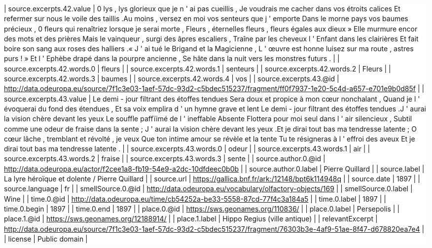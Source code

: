| source.excerpts.42.value | 0 lys , lys glorieux que je n ' ai pas cueillis , Je voudrais me cacher dans vos étroits calices Et refermer sur nous le voile des taillis .Au moins , versez en moi vos senteurs que j ' emporte Dans le morne pays vos baumes précieux , 0 fleurs qui renaîtriez lorsque je serai morte , Fleurs , éternelles fleurs , fleurs égales aux dieux » Elle murmure encor des mots et des prières Mais le vainqueur , surgi des âpres escaliers , Traîne par les cheveux l ' Enfant dans les clairières Et fait boire son sang aux roses des halliers .« J ' ai tué le Brigand et la Magicienne , L ' œuvre est honne luisez sur ma route , astres purs ! » Et l ' Ephèbe drapé dans la pourpre ancienne , Se hâte dans la nuit vers les monstres futurs . |
| source.excerpts.42.words.0 | fleurs |
| source.excerpts.42.words.1 | senteurs |
| source.excerpts.42.words.2 | Fleurs |
| source.excerpts.42.words.3 | baumes |
| source.excerpts.42.words.4 | vos |
| source.excerpts.43.@id | http://data.odeuropa.eu/source/7f1c3e03-1aef-57dc-93d2-c5bdec515237/fragment/ff0f7937-1e20-5c4d-a657-e701e9b0d85f |
| source.excerpts.43.value | Le demi - jour filtrant des étoffes tendues Sera doux et propice à mon cœur nonchalant , Quand je l ' évoquerai du fond des étendues , Et sa voix emplira d ' un hymne grave et lent Le demi - jour filtrant des étoffes tendues .J ' aurai la vision chère devant les yeux Le souffle paffïimé de l ' ineffable Absente Flottera pour moi seul dans l ' air silencieux , Subtil comme une odeur de fraise dans la sente ; J ' aurai la vision chère devant les yeux .Et je dirai tout bas ma tendresse latente ; O cœur lâche , tremblant et révolté , je veux Que ton intime amour se révèle et la tente Tu te résigneras à l ' effroi des aveux Et je dirai tout bas ma tendresse latente . |
| source.excerpts.43.words.0 | odeur |
| source.excerpts.43.words.1 | air |
| source.excerpts.43.words.2 | fraise |
| source.excerpts.43.words.3 | sente |
| source.author.0.@id | http://data.odeuropa.eu/actor/f2cee1a8-fb19-54e9-a2dc-10dfdeec0b0b |
| source.author.0.label | Pierre  Quillard |
| source.label | La lyre héroïque et dolente / Pierre Quillard |
| source.url | https://gallica.bnf.fr/ark:/12148/bpt6k114948q |
| source.date | 1897 |
| source.language | fr |
| smellSource.0.@id | http://data.odeuropa.eu/vocabulary/olfactory-objects/169 |
| smellSource.0.label | Wine |
| time.0.@id | http://data.odeuropa.eu/time/cb54252a-be33-5558-87cd-77f4c3a184a5 |
| time.0.label | 1897 |
| time.0.begin | 1897 |
| time.0.end | 1897 |
| place.0.@id | https://sws.geonames.org/110836/ |
| place.0.label | Persepolis |
| place.1.@id | https://sws.geonames.org/12188914/ |
| place.1.label | Hippo Regius (ville antique) |
| relevantExcerpt | http://data.odeuropa.eu/source/7f1c3e03-1aef-57dc-93d2-c5bdec515237/fragment/76303b3e-4af9-51ae-8f47-d678820ea7e4 |
| license | Public domain |
